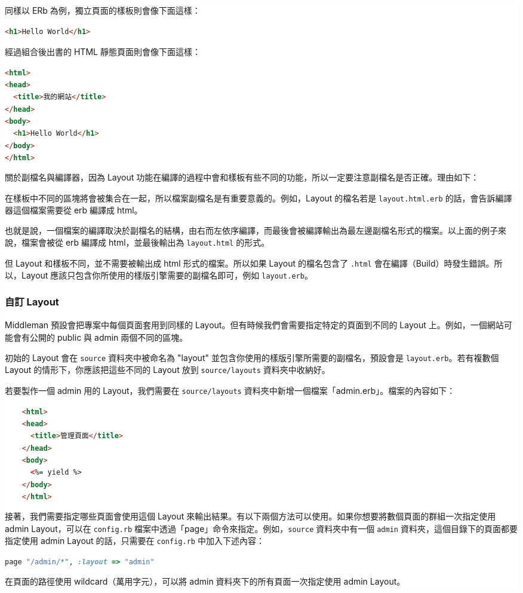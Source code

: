 同樣以 ERb 為例，獨立頁面的樣板則會像下面這樣：

``` html
<h1>Hello World</h1>
```

經過組合後出書的 HTML 靜態頁面則會像下面這樣：

``` html
<html>
<head>
  <title>我的網站</title>
</head>
<body>
  <h1>Hello World</h1>
</body>
</html>
```

關於副檔名與編譯器，因為 Layout 功能在編譯的過程中會和樣板有些不同的功能，所以一定要注意副檔名是否正確。理由如下：

在樣板中不同的區塊將會被集合在一起，所以檔案副檔名是有重要意義的。例如，Layout 的檔名若是 `layout.html.erb` 的話，會告訴編譯器這個檔案需要從 erb 編譯成 html。

也就是說，一個檔案的編譯取決於副檔名的結構，由右而左依序編譯，而最後會被編譯輸出為最左邊副檔名形式的檔案。以上面的例子來說，檔案會被從 erb 編譯成 html，並最後輸出為 `layout.html` 的形式。

但 Layout 和樣板不同，並不需要被輸出成 html 形式的檔案。所以如果 Layout 的檔名包含了 `.html` 會在編譯（Build）時發生錯誤。所以，Layout 應該只包含你所使用的樣版引擎需要的副檔名即可，例如 `layout.erb`。

### 自訂 Layout

Middleman 預設會把專案中每個頁面套用到同樣的 Layout。但有時候我們會需要指定特定的頁面到不同的 Layout 上。例如，一個網站可能會有公開的 public 與 admin 兩個不同的區塊。

初始的 Layout 會在 `source` 資料夾中被命名為 "layout" 並包含你使用的樣版引擎所需要的副檔名，預設會是 `layout.erb`。若有複數個 Layout 的情形下，你應該把這些不同的 Layout 放到 `source/layouts` 資料夾中收納好。

若要製作一個 admin 用的 Layout，我們需要在 `source/layouts` 資料夾中新增一個檔案「admin.erb」。檔案的內容如下：

``` html
    <html>
    <head>
      <title>管理頁面</title>
    </head>
    <body>
      <%= yield %>
    </body>
    </html>
```

接著，我們需要指定哪些頁面會使用這個 Layout 來輸出結果。有以下兩個方法可以使用。如果你想要將數個頁面的群組一次指定使用 admin Layout，可以在 `config.rb` 檔案中透過「page」命令來指定。例如，`source` 資料夾中有一個 `admin` 資料夾，這個目錄下的頁面都要指定使用 admin Layout 的話，只需要在 `config.rb` 中加入下述內容：

``` ruby
page "/admin/*", :layout => "admin"
```

在頁面的路徑使用 wildcard（萬用字元），可以將 admin 資料夾下的所有頁面一次指定使用 admin Layout。
